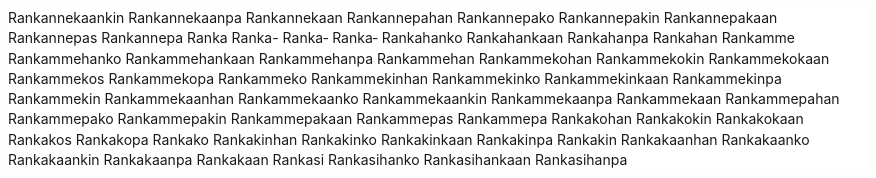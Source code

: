 Rankannekaankin
Rankannekaanpa
Rankannekaan
Rankannepahan
Rankannepako
Rankannepakin
Rankannepakaan
Rankannepas
Rankannepa
Ranka
Ranka-
Ranka‐
Ranka‑
Rankahanko
Rankahankaan
Rankahanpa
Rankahan
Rankamme
Rankammehanko
Rankammehankaan
Rankammehanpa
Rankammehan
Rankammekohan
Rankammekokin
Rankammekokaan
Rankammekos
Rankammekopa
Rankammeko
Rankammekinhan
Rankammekinko
Rankammekinkaan
Rankammekinpa
Rankammekin
Rankammekaanhan
Rankammekaanko
Rankammekaankin
Rankammekaanpa
Rankammekaan
Rankammepahan
Rankammepako
Rankammepakin
Rankammepakaan
Rankammepas
Rankammepa
Rankakohan
Rankakokin
Rankakokaan
Rankakos
Rankakopa
Rankako
Rankakinhan
Rankakinko
Rankakinkaan
Rankakinpa
Rankakin
Rankakaanhan
Rankakaanko
Rankakaankin
Rankakaanpa
Rankakaan
Rankasi
Rankasihanko
Rankasihankaan
Rankasihanpa